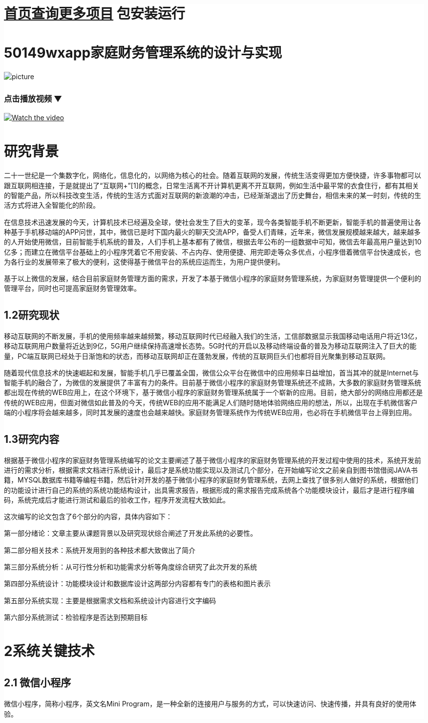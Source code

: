 # [首页查询更多项目](https://github.com/GraduationProject-weixin) 包安装运行


# 50149wxapp家庭财务管理系统的设计与实现

![picture](https://raw.githubusercontent.com/GraduationProject-springboot/.github/main/img/wx.png)

### 点击播放视频 ▼
[![Watch the video](https://i.sstatic.net/Vp2cE.png)]()


# 研究背景
二十一世纪是一个集数字化，网络化，信息化的，以网络为核心的社会。随着互联网的发展，传统生活变得更加方便快捷，许多事物都可以跟互联网相连接，于是就提出了“互联网+”[1]的概念，日常生活离不开计算机更离不开互联网，例如生活中最平常的衣食住行，都有其相关的智能产品，所以科技改变生活，传统的生活方式面对互联网的新浪潮的冲击，已经渐渐退出了历史舞台，相信未来的某一时刻，传统的生活方式将进入全智能化的阶段。

在信息技术迅速发展的今天，计算机技术已经遍及全球，使社会发生了巨大的变革，现今各类智能手机不断更新，智能手机的普遍使用让各种基于手机移动端的APP问世，其中，微信已是时下国内最火的聊天交流APP，备受人们青睐，近年来，微信发展规模越来越大，越来越多的人开始使用微信，目前智能手机系统的普及，人们手机上基本都有了微信，根据去年公布的一组数据中可知，微信去年最高用户量达到10亿多；而建立在微信平台基础上的小程序凭着它不用安装、不占内存、使用便捷、用完即走等众多优点，小程序借着微信平台快速成长，也为各行业的发展带来了极大的便利，这使得基于微信平台的系统应运而生，为用户提供便利。

基于以上微信的发展，结合目前家庭财务管理方面的需求，开发了本基于微信小程序的家庭财务管理系统，为家庭财务管理提供一个便利的管理平台，同时也可提高家庭财务管理效率。
## 1.2研究现状
移动互联网的不断发展，手机的使用频率越来越频繁，移动互联网时代已经融入我们的生活，工信部数据显示我国移动电话用户将近13亿，移动互联网用户数量将近达到9亿，5G用户继续保持高速增长态势。5G时代的开启以及移动终端设备的普及为移动互联网注入了巨大的能量，PC端互联网已经处于日渐饱和的状态，而移动互联网却正在蓬勃发展，传统的互联网巨头们也都将目光聚集到移动互联网。

随着现代信息技术的快速崛起和发展，智能手机几乎已覆盖全国，微信公众平台在微信中的应用频率日益增加，首当其冲的就是Internet与智能手机的融合了，为微信的发展提供了丰富有力的条件。目前基于微信小程序的家庭财务管理系统还不成熟，大多数的家庭财务管理系统都出现在传统的WEB应用上，在这个环境下，基于微信小程序的家庭财务管理系统属于一个崭新的应用。目前，绝大部分的网络应用都还是传统的WEB应用，但面对微信如此普及的今天，传统WEB的应用不能满足人们随时随地体验网络应用的想法，所以，出现在手机微信客户端的小程序将会越来越多，同时其发展的速度也会越来越快。家庭财务管理系统作为传统WEB应用，也必将在手机微信平台上得到应用。
## 1.3研究内容
根据基于微信小程序的家庭财务管理系统编写的论文主要阐述了基于微信小程序的家庭财务管理系统的开发过程中使用的技术，系统开发前进行的需求分析，根据需求文档进行系统设计，最后才是系统功能实现以及测试几个部分，在开始编写论文之前亲自到图书馆借阅JAVA书籍，MYSQL数据库书籍等编程书籍，然后针对开发的基于微信小程序的家庭财务管理系统，去网上查找了很多别人做好的系统，根据他们的功能设计进行自己的系统的系统功能结构设计，出具需求报告，根据形成的需求报告完成系统各个功能模块设计，最后才是进行程序编码，系统完成后才能进行测试和最后的验收工作，程序开发流程大致如此。

这次编写的论文包含了6个部分的内容，具体内容如下：

第一部分绪论：文章主要从课题背景以及研究现状综合阐述了开发此系统的必要性。

第二部分相关技术：系统开发用到的各种技术都大致做出了简介

第三部分系统分析：从可行性分析和功能需求分析等角度综合研究了此次开发的系统

第四部分系统设计：功能模块设计和数据库设计这两部分内容都有专门的表格和图片表示

第五部分系统实现：主要是根据需求文档和系统设计内容进行文字编码

第六部分系统测试：检验程序是否达到预期目标

# 2系统关键技术
## 2.1 微信小程序
微信小程序，简称小程序，英文名Mini Program，是一种全新的连接用户与服务的方式，可以快速访问、快速传播，并具有良好的使用体验。
